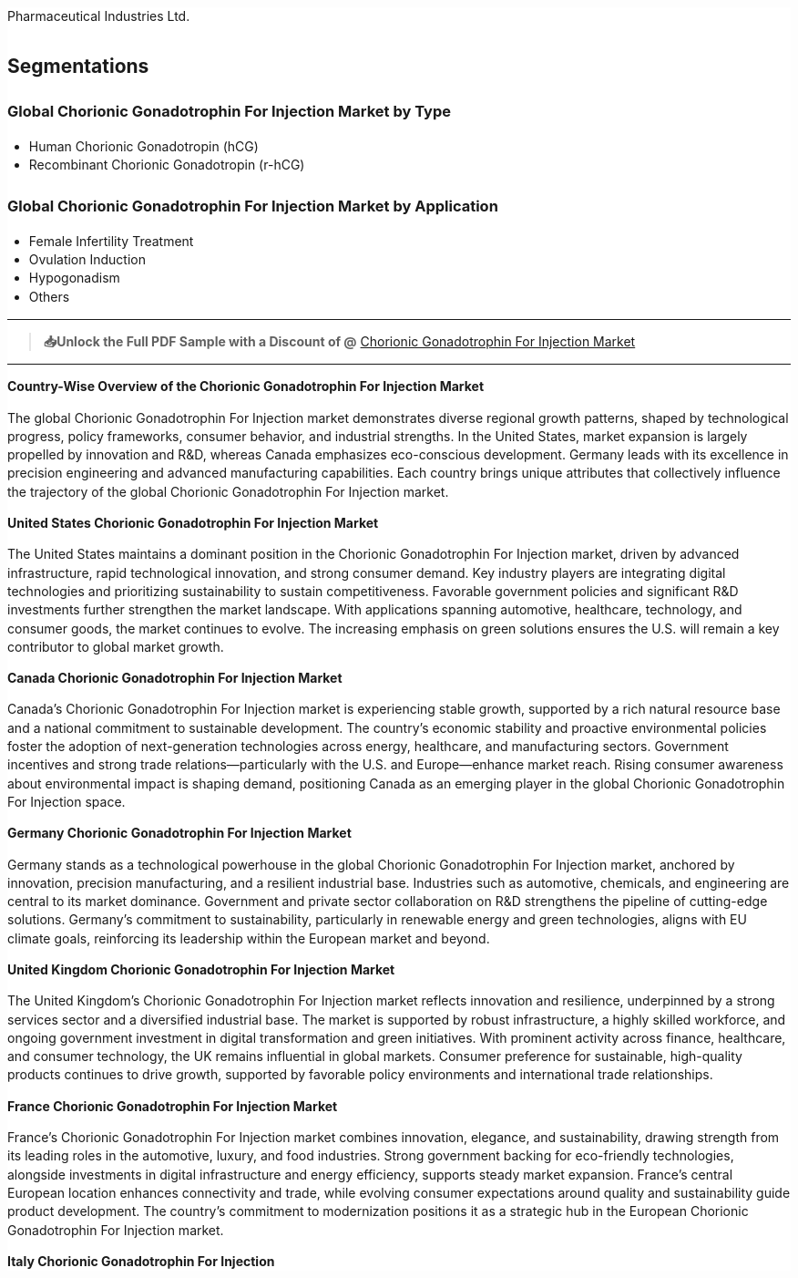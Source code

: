 Pharmaceutical Industries Ltd.</li></ul></p><p><h2>Segmentations</h2><h3>Global Chorionic Gonadotrophin For Injection Market by Type</h3><ul><li>Human Chorionic Gonadotropin (hCG)</li><li>Recombinant Chorionic Gonadotropin (r-hCG)</li></ul><h3>Global Chorionic Gonadotrophin For Injection Market by Application</h3><ul><li>Female Infertility Treatment</li><li>Ovulation Induction</li><li>Hypogonadism</li><li>Others</li></ul></p><hr /><blockquote><p><strong>📥Unlock the Full PDF Sample with a Discount of @</strong> <a href="https://www.marketresearchintellect.com/ask-for-discount/?rid=1019465&amp;utm_source=Github-April&amp;utm_medium=049">Chorionic Gonadotrophin For Injection Market</a></p></blockquote><hr /><p class="" data-start="217" data-end="261"><strong data-start="217" data-end="261">Country-Wise Overview of the Chorionic Gonadotrophin For Injection Market</strong></p><p class="" data-start="263" data-end="774">The global Chorionic Gonadotrophin For Injection market demonstrates diverse regional growth patterns, shaped by technological progress, policy frameworks, consumer behavior, and industrial strengths. In the United States, market expansion is largely propelled by innovation and R&amp;D, whereas Canada emphasizes eco-conscious development. Germany leads with its excellence in precision engineering and advanced manufacturing capabilities. Each country brings unique attributes that collectively influence the trajectory of the global Chorionic Gonadotrophin For Injection market.</p><p class="" data-start="776" data-end="1421"><strong data-start="776" data-end="805">United States Chorionic Gonadotrophin For Injection Market</strong></p><p class="" data-start="776" data-end="1421">The United States maintains a dominant position in the Chorionic Gonadotrophin For Injection market, driven by advanced infrastructure, rapid technological innovation, and strong consumer demand. Key industry players are integrating digital technologies and prioritizing sustainability to sustain competitiveness. Favorable government policies and significant R&amp;D investments further strengthen the market landscape. With applications spanning automotive, healthcare, technology, and consumer goods, the market continues to evolve. The increasing emphasis on green solutions ensures the U.S. will remain a key contributor to global market growth.</p><p class="" data-start="1423" data-end="2019"><strong data-start="1423" data-end="1445">Canada Chorionic Gonadotrophin For Injection Market</strong></p><p class="" data-start="1423" data-end="2019">Canada&rsquo;s Chorionic Gonadotrophin For Injection market is experiencing stable growth, supported by a rich natural resource base and a national commitment to sustainable development. The country&rsquo;s economic stability and proactive environmental policies foster the adoption of next-generation technologies across energy, healthcare, and manufacturing sectors. Government incentives and strong trade relations&mdash;particularly with the U.S. and Europe&mdash;enhance market reach. Rising consumer awareness about environmental impact is shaping demand, positioning Canada as an emerging player in the global Chorionic Gonadotrophin For Injection space.</p><p class="" data-start="2021" data-end="2591"><strong data-start="2021" data-end="2044">Germany Chorionic Gonadotrophin For Injection Market</strong></p><p class="" data-start="2021" data-end="2591">Germany stands as a technological powerhouse in the global Chorionic Gonadotrophin For Injection market, anchored by innovation, precision manufacturing, and a resilient industrial base. Industries such as automotive, chemicals, and engineering are central to its market dominance. Government and private sector collaboration on R&amp;D strengthens the pipeline of cutting-edge solutions. Germany&rsquo;s commitment to sustainability, particularly in renewable energy and green technologies, aligns with EU climate goals, reinforcing its leadership within the European market and beyond.</p><p class="" data-start="2593" data-end="3221"><strong data-start="2593" data-end="2623">United Kingdom Chorionic Gonadotrophin For Injection Market</strong></p><p class="" data-start="2593" data-end="3221">The United Kingdom&rsquo;s Chorionic Gonadotrophin For Injection market reflects innovation and resilience, underpinned by a strong services sector and a diversified industrial base. The market is supported by robust infrastructure, a highly skilled workforce, and ongoing government investment in digital transformation and green initiatives. With prominent activity across finance, healthcare, and consumer technology, the UK remains influential in global markets. Consumer preference for sustainable, high-quality products continues to drive growth, supported by favorable policy environments and international trade relationships.</p><p class="" data-start="3223" data-end="3838"><strong data-start="3223" data-end="3245">France Chorionic Gonadotrophin For Injection Market</strong></p><p class="" data-start="3223" data-end="3838">France&rsquo;s Chorionic Gonadotrophin For Injection market combines innovation, elegance, and sustainability, drawing strength from its leading roles in the automotive, luxury, and food industries. Strong government backing for eco-friendly technologies, alongside investments in digital infrastructure and energy efficiency, supports steady market expansion. France&rsquo;s central European location enhances connectivity and trade, while evolving consumer expectations around quality and sustainability guide product development. The country&rsquo;s commitment to modernization positions it as a strategic hub in the European Chorionic Gonadotrophin For Injection market.</p><p class="" data-start="3840" data-end="4422"><strong data-start="3840" data-end="3861">Italy Chorionic Gonadotrophin For Injection